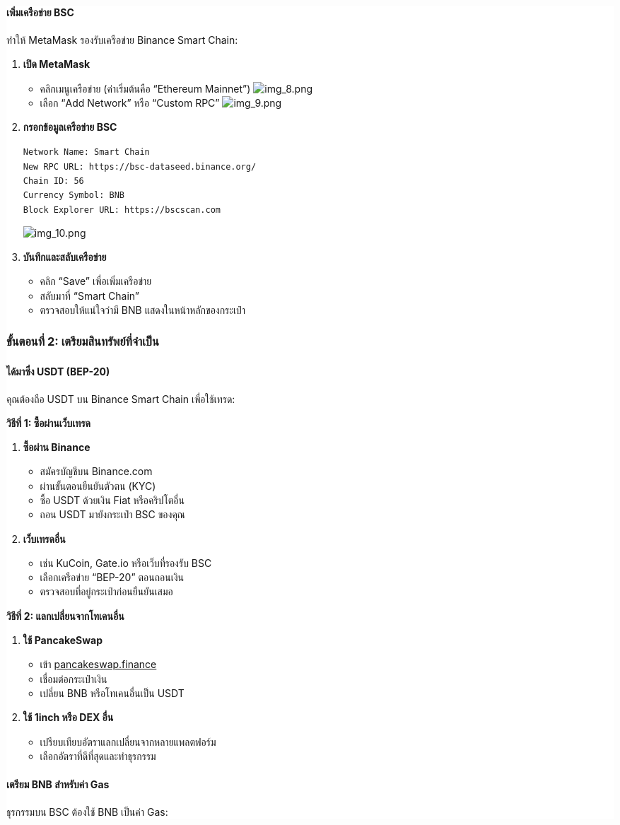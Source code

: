 #### เพิ่มเครือข่าย BSC
ทำให้ MetaMask รองรับเครือข่าย Binance Smart Chain:

1. **เปิด MetaMask**
   - คลิกเมนูเครือข่าย (ค่าเริ่มต้นคือ “Ethereum Mainnet”)
   ![img_8.png](../img/metamask/img_8.png)
   - เลือก “Add Network” หรือ “Custom RPC”
   ![img_9.png](../img/metamask/img_9.png)

2. **กรอกข้อมูลเครือข่าย BSC**
   ```
   Network Name: Smart Chain
   New RPC URL: https://bsc-dataseed.binance.org/
   Chain ID: 56
   Currency Symbol: BNB
   Block Explorer URL: https://bscscan.com
   ```
   ![img_10.png](../img/metamask/img_10.png)
3. **บันทึกและสลับเครือข่าย**
   - คลิก “Save” เพื่อเพิ่มเครือข่าย
   - สลับมาที่ “Smart Chain”
   - ตรวจสอบให้แน่ใจว่ามี BNB แสดงในหน้าหลักของกระเป๋า

### ขั้นตอนที่ 2: เตรียมสินทรัพย์ที่จำเป็น

#### ได้มาซึ่ง USDT (BEP-20)
คุณต้องถือ USDT บน Binance Smart Chain เพื่อใช้เทรด:

**วิธีที่ 1: ซื้อผ่านเว็บเทรด**
1. **ซื้อผ่าน Binance**
   - สมัครบัญชีบน Binance.com
   - ผ่านขั้นตอนยืนยันตัวตน (KYC)
   - ซื้อ USDT ด้วยเงิน Fiat หรือคริปโตอื่น
   - ถอน USDT มายังกระเป๋า BSC ของคุณ

2. **เว็บเทรดอื่น**
   - เช่น KuCoin, Gate.io หรือเว็บที่รองรับ BSC
   - เลือกเครือข่าย “BEP-20” ตอนถอนเงิน
   - ตรวจสอบที่อยู่กระเป๋าก่อนยืนยันเสมอ

**วิธีที่ 2: แลกเปลี่ยนจากโทเคนอื่น**
1. **ใช้ PancakeSwap**
     - เข้า [pancakeswap.finance](https://pancakeswap.finance)
     - เชื่อมต่อกระเป๋าเงิน
     - เปลี่ยน BNB หรือโทเคนอื่นเป็น USDT

2. **ใช้ 1inch หรือ DEX อื่น**
   - เปรียบเทียบอัตราแลกเปลี่ยนจากหลายแพลตฟอร์ม
   - เลือกอัตราที่ดีที่สุดและทำธุรกรรม

#### เตรียม BNB สำหรับค่า Gas
ธุรกรรมบน BSC ต้องใช้ BNB เป็นค่า Gas:
